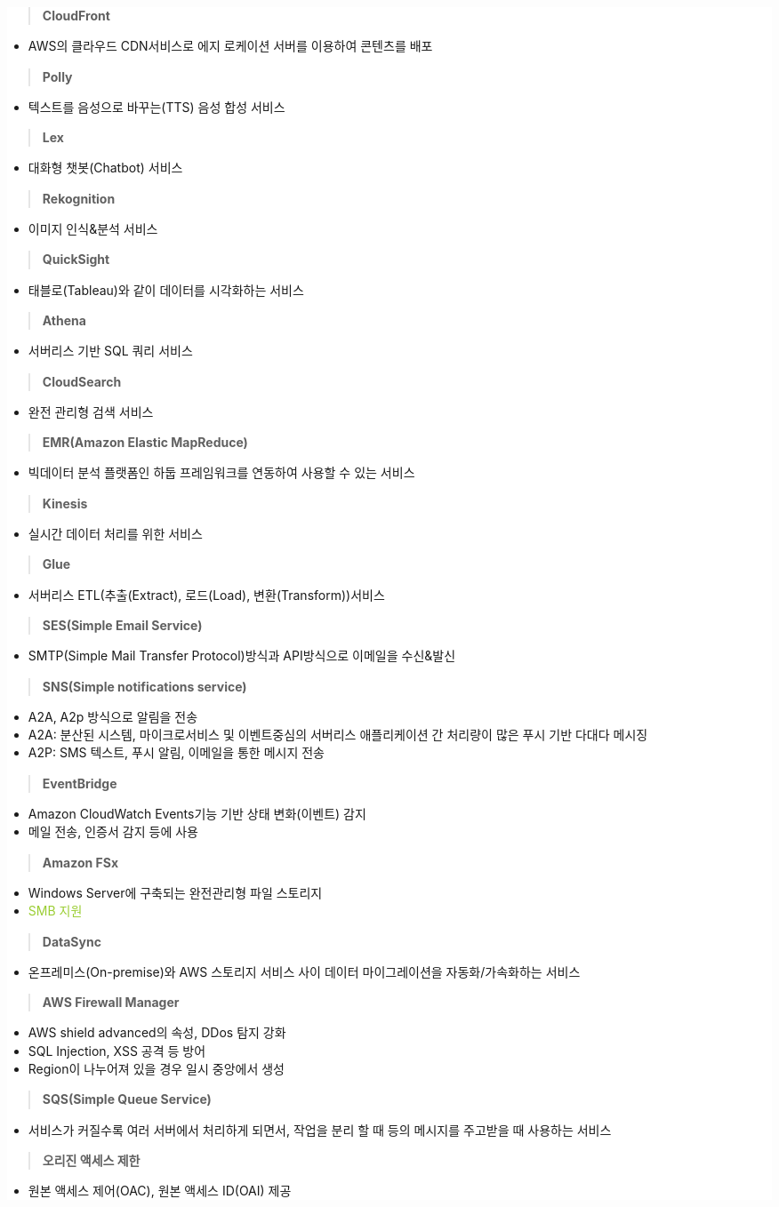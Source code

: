 >**CloudFront**
- AWS의 클라우드 CDN서비스로 에지 로케이션 서버를 이용하여 콘텐츠를 배포

>**Polly**
- 텍스트를 음성으로 바꾸는(TTS) 음성 합성 서비스

>**Lex**
- 대화형 챗봇(Chatbot) 서비스

>**Rekognition**
- 이미지 인식&분석 서비스

>**QuickSight**
- 태블로(Tableau)와 같이 데이터를 시각화하는 서비스

>**Athena**
- 서버리스 기반 SQL 쿼리 서비스

>**CloudSearch**
- 완전 관리형 검색 서비스

>**EMR(Amazon Elastic MapReduce)**
- 빅데이터 분석 플랫폼인 하둡 프레임워크를 연동하여 사용할 수 있는 서비스

>**Kinesis**
- 실시간 데이터 처리를 위한 서비스

>**Glue**
- 서버리스 ETL(추출(Extract), 로드(Load), 변환(Transform))서비스

>**SES(Simple Email Service)**
- SMTP(Simple Mail Transfer Protocol)방식과 API방식으로 이메일을 수신&발신

>**SNS(Simple notifications service)**
- A2A, A2p 방식으로 알림을 전송
- A2A: 분산된 시스템, 마이크로서비스 및 이벤트중심의 서버리스 애플리케이션 간 처리량이 많은 푸시 기반 다대다 메시징
- A2P: SMS 텍스트, 푸시 알림, 이메일을 통한 메시지 전송

>**EventBridge**
- Amazon CloudWatch Events기능 기반 상태 변화(이벤트) 감지
- 메일 전송, 인증서 감지 등에 사용

>**Amazon FSx**
- Windows Server에 구축되는 완전관리형 파일 스토리지
- <span style="color:yellowgreen"> SMB 지원</span>

>**DataSync**
- 온프레미스(On-premise)와 AWS 스토리지 서비스 사이 데이터 마이그레이션을 자동화/가속화하는 서비스

>**AWS Firewall Manager**
- AWS shield advanced의 속성, DDos 탐지 강화
- SQL Injection, XSS 공격 등 방어
- Region이 나누어져 있을 경우 일시 중앙에서 생성

>**SQS(Simple Queue Service)**
- 서비스가 커질수록 여러 서버에서 처리하게 되면서, 작업을 분리 할 때 등의 메시지를 주고받을 때 사용하는 서비스

>**오리진 액세스 제한**
- 원본 액세스 제어(OAC), 원본 액세스 ID(OAI) 제공
